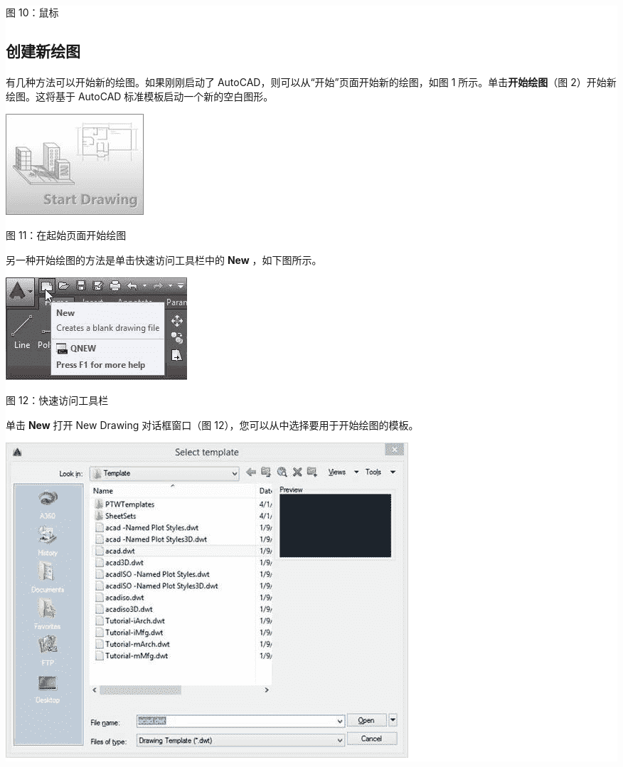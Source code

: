 图 10：鼠标

## 创建新绘图

有几种方法可以开始新的绘图。如果刚刚启动了 AutoCAD，则可以从“开始”页面开始新的绘图，如图 1 所示。单击**开始绘图**（图 2）开始新绘图。这将基于 AutoCAD 标准模板启动一个新的空白图形。

![](img/00021.jpeg)

图 11：在起始页面开始绘图

另一种开始绘图的方法是单击快速访问工具栏中的 **New** ，如下图所示。

![](img/00022.jpeg)

图 12：快速访问工具栏

单击 **New** 打开 New Drawing 对话框窗口（图 12），您可以从中选择要用于开始绘图的模板。

![](img/00023.jpeg)
